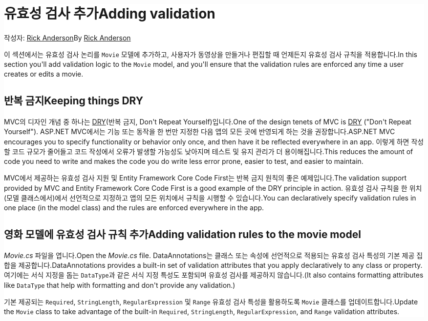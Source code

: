 # <a name="adding-validation"></a><span data-ttu-id="e9333-101">유효성 검사 추가</span><span class="sxs-lookup"><span data-stu-id="e9333-101">Adding validation</span></span>

<span data-ttu-id="e9333-102">작성자: [Rick Anderson](https://twitter.com/RickAndMSFT)</span><span class="sxs-lookup"><span data-stu-id="e9333-102">By [Rick Anderson](https://twitter.com/RickAndMSFT)</span></span>

<span data-ttu-id="e9333-103">이 섹션에서는 유효성 검사 논리를 `Movie` 모델에 추가하고, 사용자가 동영상을 만들거나 편집할 때 언제든지 유효성 검사 규칙을 적용합니다.</span><span class="sxs-lookup"><span data-stu-id="e9333-103">In this section you'll add validation logic to the `Movie` model, and you'll ensure that the validation rules are enforced any time a user creates or edits a movie.</span></span>

## <a name="keeping-things-dry"></a><span data-ttu-id="e9333-104">반복 금지</span><span class="sxs-lookup"><span data-stu-id="e9333-104">Keeping things DRY</span></span>

<span data-ttu-id="e9333-105">MVC의 디자인 개념 중 하나는 [DRY](https://wikipedia.org/wiki/Don%27t_repeat_yourself)(반복 금지, Don't Repeat Yourself)입니다.</span><span class="sxs-lookup"><span data-stu-id="e9333-105">One of the design tenets of MVC is [DRY](https://wikipedia.org/wiki/Don%27t_repeat_yourself) ("Don't Repeat Yourself").</span></span> <span data-ttu-id="e9333-106">ASP.NET MVC에서는 기능 또는 동작을 한 번만 지정한 다음 앱의 모든 곳에 반영되게 하는 것을 권장합니다.</span><span class="sxs-lookup"><span data-stu-id="e9333-106">ASP.NET MVC encourages you to specify functionality or behavior only once, and then have it be reflected everywhere in an app.</span></span> <span data-ttu-id="e9333-107">이렇게 하면 작성할 코드 규모가 줄어들고 코드 작성에서 오류가 발생할 가능성도 낮아지며 테스트 및 유지 관리가 더 용이해집니다.</span><span class="sxs-lookup"><span data-stu-id="e9333-107">This reduces the amount of code you need to write and makes the code you do write less error prone, easier to test, and easier to maintain.</span></span>

<span data-ttu-id="e9333-108">MVC에서 제공하는 유효성 검사 지원 및 Entity Framework Core Code First는 반복 금지 원칙의 좋은 예제입니다.</span><span class="sxs-lookup"><span data-stu-id="e9333-108">The validation support provided by MVC and Entity Framework Core Code First is a good example of the DRY principle in action.</span></span> <span data-ttu-id="e9333-109">유효성 검사 규칙을 한 위치(모델 클래스에서)에서 선언적으로 지정하고 앱의 모든 위치에서 규칙을 시행할 수 있습니다.</span><span class="sxs-lookup"><span data-stu-id="e9333-109">You can declaratively specify validation rules in one place (in the model class) and the rules are enforced everywhere in the app.</span></span>

## <a name="adding-validation-rules-to-the-movie-model"></a><span data-ttu-id="e9333-110">영화 모델에 유효성 검사 규칙 추가</span><span class="sxs-lookup"><span data-stu-id="e9333-110">Adding validation rules to the movie model</span></span>

<span data-ttu-id="e9333-111">*Movie.cs* 파일을 엽니다.</span><span class="sxs-lookup"><span data-stu-id="e9333-111">Open the *Movie.cs* file.</span></span> <span data-ttu-id="e9333-112">DataAnnotations는 클래스 또는 속성에 선언적으로 적용되는 유효성 검사 특성의 기본 제공 집합을 제공합니다.</span><span class="sxs-lookup"><span data-stu-id="e9333-112">DataAnnotations provides a built-in set of validation attributes that you apply declaratively to any class or property.</span></span> <span data-ttu-id="e9333-113">여기에는 서식 지정을 돕는 `DataType`과 같은 서식 지정 특성도 포함되며 유효성 검사를 제공하지 않습니다.</span><span class="sxs-lookup"><span data-stu-id="e9333-113">(It also contains formatting attributes like `DataType` that help with formatting and don't provide any validation.)</span></span>

<span data-ttu-id="e9333-114">기본 제공되는 `Required`, `StringLength`, `RegularExpression` 및 `Range` 유효성 검사 특성을 활용하도록 `Movie` 클래스를 업데이트합니다.</span><span class="sxs-lookup"><span data-stu-id="e9333-114">Update the `Movie` class to take advantage of the built-in `Required`, `StringLength`, `RegularExpression`, and `Range` validation attributes.</span></span>
